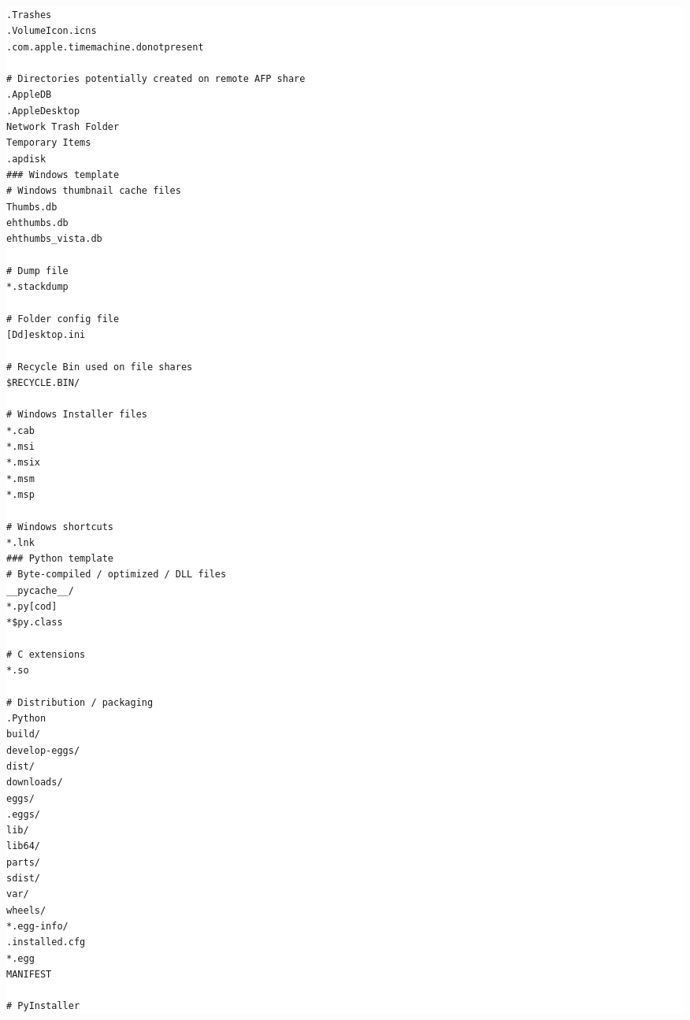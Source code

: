 ```xml
.Trashes
.VolumeIcon.icns
.com.apple.timemachine.donotpresent

# Directories potentially created on remote AFP share
.AppleDB
.AppleDesktop
Network Trash Folder
Temporary Items
.apdisk
### Windows template
# Windows thumbnail cache files
Thumbs.db
ehthumbs.db
ehthumbs_vista.db

# Dump file
*.stackdump

# Folder config file
[Dd]esktop.ini

# Recycle Bin used on file shares
$RECYCLE.BIN/

# Windows Installer files
*.cab
*.msi
*.msix
*.msm
*.msp

# Windows shortcuts
*.lnk
### Python template
# Byte-compiled / optimized / DLL files
__pycache__/
*.py[cod]
*$py.class

# C extensions
*.so

# Distribution / packaging
.Python
build/
develop-eggs/
dist/
downloads/
eggs/
.eggs/
lib/
lib64/
parts/
sdist/
var/
wheels/
*.egg-info/
.installed.cfg
*.egg
MANIFEST

# PyInstaller
```